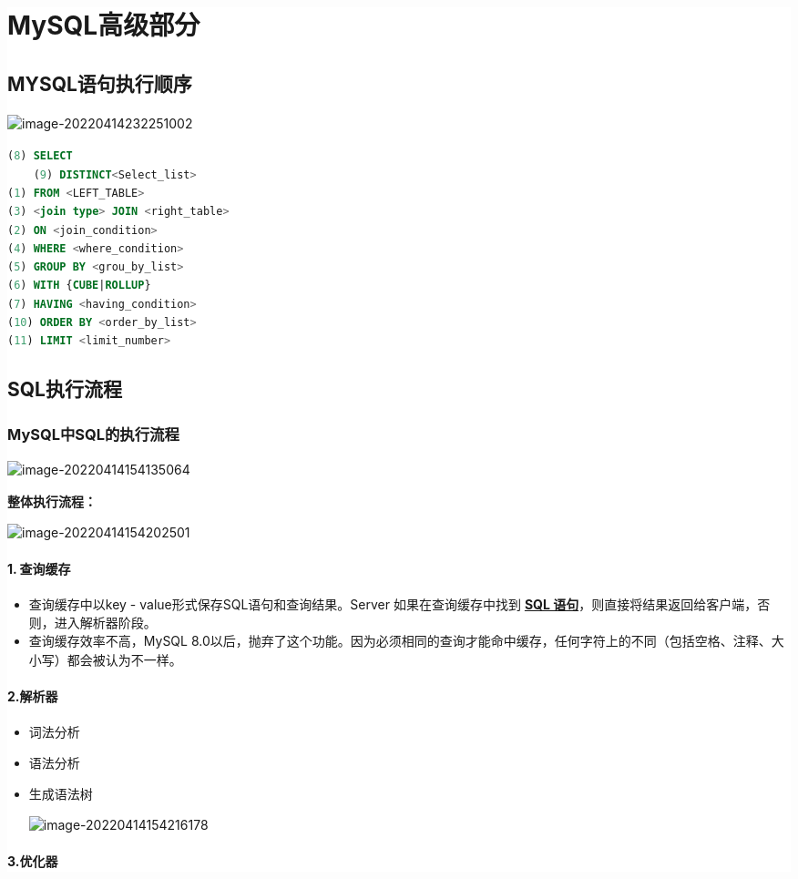 # MySQL高级部分

## MYSQL语句执行顺序

![image-20220414232251002](https://finn-typora.oss-cn-shanghai.aliyuncs.com/pic/202204142322054.png)



```sql
(8) SELECT 
	(9) DISTINCT<Select_list>
(1) FROM <LEFT_TABLE>
(3) <join type> JOIN <right_table>
(2)	ON <join_condition>
(4) WHERE <where_condition>
(5) GROUP BY <grou_by_list>
(6) WITH {CUBE|ROLLUP}
(7) HAVING <having_condition>
(10) ORDER BY <order_by_list>
(11) LIMIT <limit_number>
```



## SQL执行流程

### MySQL中SQL的执行流程

![image-20220414154135064](https://finn-typora.oss-cn-shanghai.aliyuncs.com/pic/202204141541135.png)



**整体执行流程：**

![image-20220414154202501](https://finn-typora.oss-cn-shanghai.aliyuncs.com/pic/202204141542546.png)

#### 1. 查询缓存

- 查询缓存中以key - value形式保存SQL语句和查询结果。Server 如果在查询缓存中找到 <u>**SQL 语句**</u>，则直接将结果返回给客户端，否则，进入解析器阶段。
- 查询缓存效率不高，MySQL 8.0以后，抛弃了这个功能。因为必须相同的查询才能命中缓存，任何字符上的不同（包括空格、注释、大小写）都会被认为不一样。



#### 2.解析器

- 词法分析

- 语法分析

- 生成语法树

  ![image-20220414154216178](https://finn-typora.oss-cn-shanghai.aliyuncs.com/pic/202204141542243.png)

#### 3.优化器
